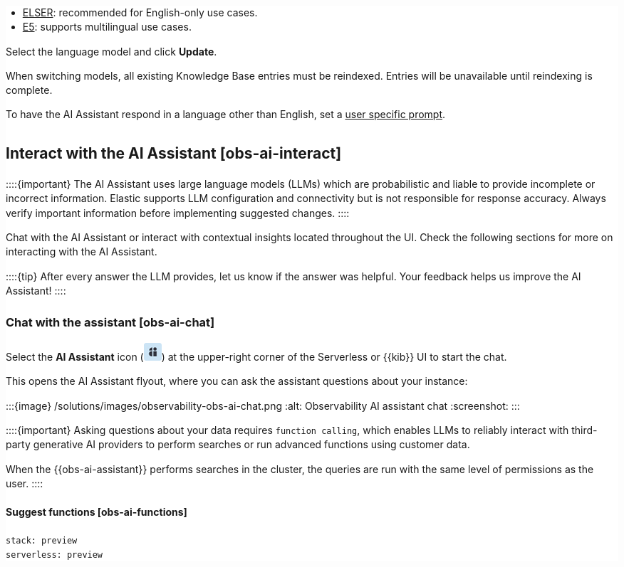 * [ELSER](/explore-analyze/machine-learning/nlp/ml-nlp-elser.md): recommended for English-only use cases.
* [E5](/explore-analyze/machine-learning/nlp/ml-nlp-e5.md): supports multilingual use cases.

Select the language model and click **Update**.

When switching models, all existing Knowledge Base entries must be reindexed. Entries will be unavailable until reindexing is complete.

To have the AI Assistant respond in a language other than English, set a [user specific prompt](#obs-ai-assistant-user-prompt).

## Interact with the AI Assistant [obs-ai-interact]

::::{important}
The AI Assistant uses large language models (LLMs) which are probabilistic and liable to provide incomplete or incorrect information. Elastic supports LLM configuration and connectivity but is not responsible for response accuracy. Always verify important information before implementing suggested changes.
::::

Chat with the AI Assistant or interact with contextual insights located throughout the UI. Check the following sections for more on interacting with the AI Assistant.

::::{tip}
After every answer the LLM provides, let us know if the answer was helpful. Your feedback helps us improve the AI Assistant!
::::

### Chat with the assistant [obs-ai-chat]

Select the **AI Assistant** icon (![AI Assistant icon](/solutions/images/observability-ai-assistant-icon.png "")) at the upper-right corner of the Serverless or {{kib}} UI to start the chat.

This opens the AI Assistant flyout, where you can ask the assistant questions about your instance:

:::{image} /solutions/images/observability-obs-ai-chat.png
:alt: Observability AI assistant chat
:screenshot:
:::

::::{important}
Asking questions about your data requires `function calling`, which enables LLMs to reliably interact with third-party generative AI providers to perform searches or run advanced functions using customer data.

When the {{obs-ai-assistant}} performs searches in the cluster, the queries are run with the same level of permissions as the user.
::::

#### Suggest functions [obs-ai-functions]

```{applies_to}
stack: preview
serverless: preview
```
